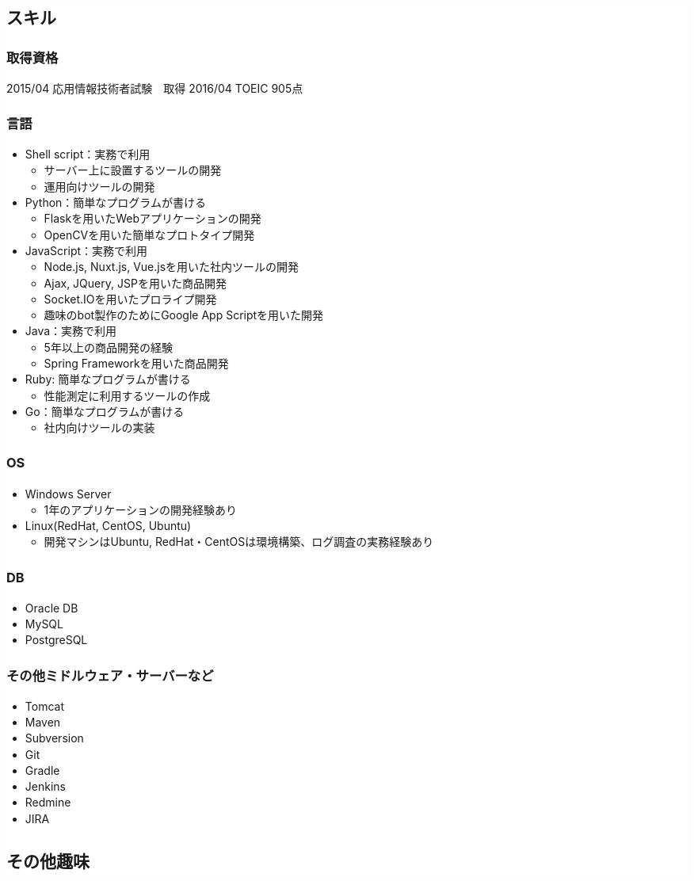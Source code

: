 ## スキル

### 取得資格

2015/04 応用情報技術者試験　取得
2016/04 TOEIC 905点

### 言語
- Shell script：実務で利用
  - サーバー上に設置するツールの開発
  - 運用向けツールの開発
- Python：簡単なプログラムが書ける
  - Flaskを用いたWebアプリケーションの開発
  - OpenCVを用いた簡単なプロトタイプ開発
- JavaScript：実務で利用
  - Node.js, Nuxt.js, Vue.jsを用いた社内ツールの開発
  - Ajax, JQuery, JSPを用いた商品開発
  - Socket.IOを用いたプロライプ開発
  - 趣味のbot製作のためにGoogle App Scriptを用いた開発
- Java：実務で利用
  - 5年以上の商品開発の経験
  - Spring Frameworkを用いた商品開発
- Ruby: 簡単なプログラムが書ける
  - 性能測定に利用するツールの作成
- Go：簡単なプログラムが書ける
  - 社内向けツールの実装

### OS
- Windows Server
  - 1年のアプリケーションの開発経験あり
- Linux(RedHat, CentOS, Ubuntu)
  - 開発マシンはUbuntu, RedHat・CentOSは環境構築、ログ調査の実務経験あり

### DB
- Oracle DB
- MySQL
- PostgreSQL

### その他ミドルウェア・サーバーなど
- Tomcat
- Maven
- Subversion
- Git
- Gradle
- Jenkins
- Redmine
- JIRA

## その他趣味

